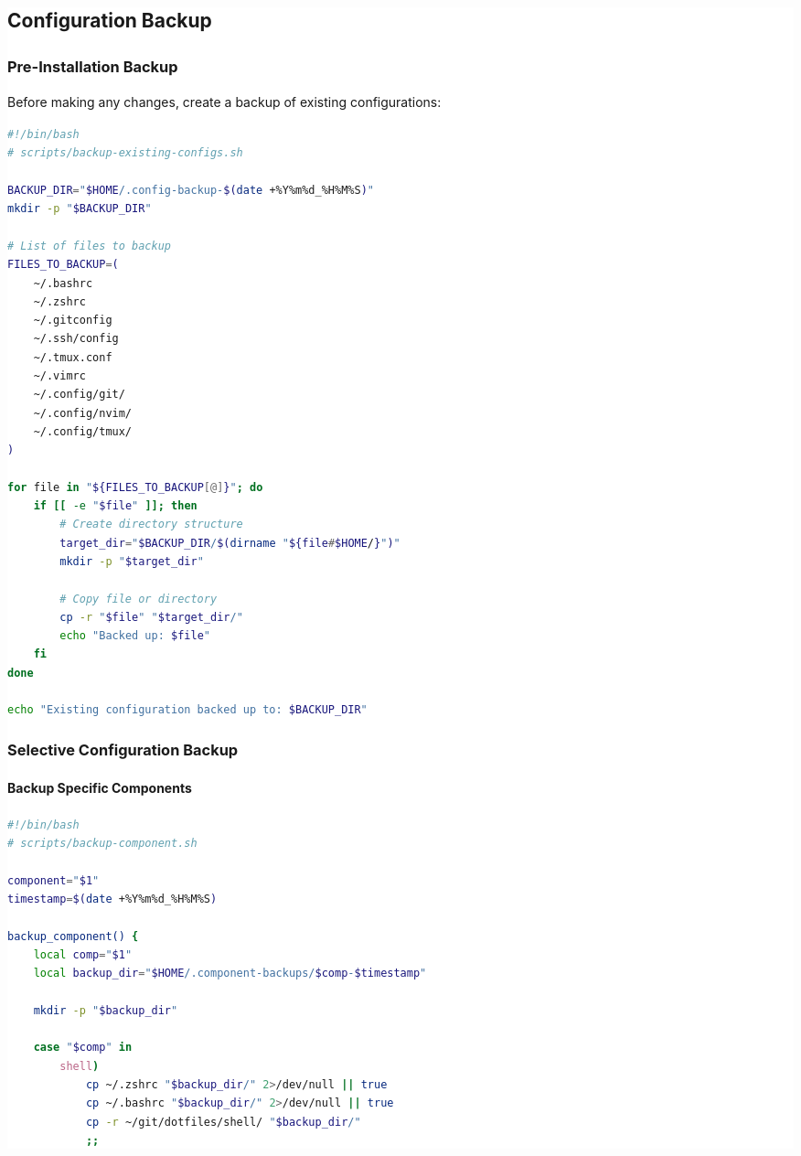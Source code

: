 ## Configuration Backup

### Pre-Installation Backup

Before making any changes, create a backup of existing configurations:

```bash
#!/bin/bash
# scripts/backup-existing-configs.sh

BACKUP_DIR="$HOME/.config-backup-$(date +%Y%m%d_%H%M%S)"
mkdir -p "$BACKUP_DIR"

# List of files to backup
FILES_TO_BACKUP=(
    ~/.bashrc
    ~/.zshrc
    ~/.gitconfig
    ~/.ssh/config
    ~/.tmux.conf
    ~/.vimrc
    ~/.config/git/
    ~/.config/nvim/
    ~/.config/tmux/
)

for file in "${FILES_TO_BACKUP[@]}"; do
    if [[ -e "$file" ]]; then
        # Create directory structure
        target_dir="$BACKUP_DIR/$(dirname "${file#$HOME/}")"
        mkdir -p "$target_dir"
        
        # Copy file or directory
        cp -r "$file" "$target_dir/"
        echo "Backed up: $file"
    fi
done

echo "Existing configuration backed up to: $BACKUP_DIR"
```

### Selective Configuration Backup

#### Backup Specific Components
```bash
#!/bin/bash
# scripts/backup-component.sh

component="$1"
timestamp=$(date +%Y%m%d_%H%M%S)

backup_component() {
    local comp="$1"
    local backup_dir="$HOME/.component-backups/$comp-$timestamp"
    
    mkdir -p "$backup_dir"
    
    case "$comp" in
        shell)
            cp ~/.zshrc "$backup_dir/" 2>/dev/null || true
            cp ~/.bashrc "$backup_dir/" 2>/dev/null || true
            cp -r ~/git/dotfiles/shell/ "$backup_dir/"
            ;;
```